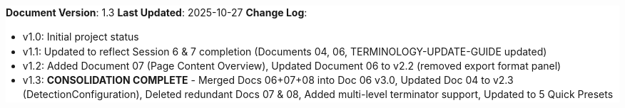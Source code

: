 
**Document Version**: 1.3
**Last Updated**: 2025-10-27
**Change Log**:
- v1.0: Initial project status
- v1.1: Updated to reflect Session 6 & 7 completion (Documents 04, 06, TERMINOLOGY-UPDATE-GUIDE updated)
- v1.2: Added Document 07 (Page Content Overview), Updated Document 06 to v2.2 (removed export format panel)
- v1.3: **CONSOLIDATION COMPLETE** - Merged Docs 06+07+08 into Doc 06 v3.0, Updated Doc 04 to v2.3 (DetectionConfiguration), Deleted redundant Docs 07 & 08, Added multi-level terminator support, Updated to 5 Quick Presets
